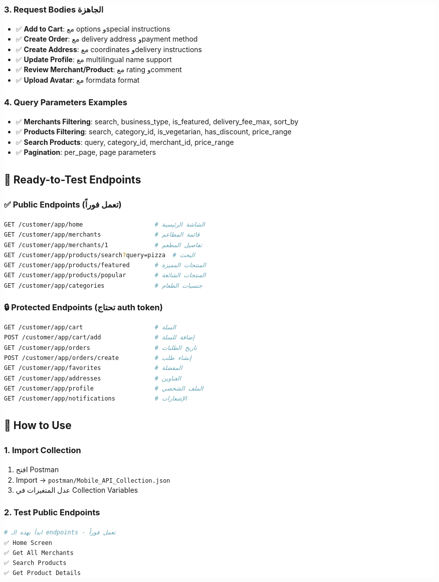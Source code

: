 ### **3. Request Bodies الجاهزة**
- ✅ **Add to Cart**: مع options وspecial instructions
- ✅ **Create Order**: مع delivery address وpayment method
- ✅ **Create Address**: مع coordinates وdelivery instructions
- ✅ **Update Profile**: مع multilingual name support
- ✅ **Review Merchant/Product**: مع rating وcomment
- ✅ **Upload Avatar**: مع formdata format

### **4. Query Parameters Examples**
- ✅ **Merchants Filtering**: search, business_type, is_featured, delivery_fee_max, sort_by
- ✅ **Products Filtering**: search, category_id, is_vegetarian, has_discount, price_range
- ✅ **Search Products**: query, category_id, merchant_id, price_range
- ✅ **Pagination**: per_page, page parameters

## 🚀 Ready-to-Test Endpoints

### **✅ Public Endpoints (تعمل فوراً)**
```bash
GET /customer/app/home                    # الشاشة الرئيسية
GET /customer/app/merchants               # قائمة المطاعم
GET /customer/app/merchants/1             # تفاصيل المطعم
GET /customer/app/products/search?query=pizza  # البحث
GET /customer/app/products/featured       # المنتجات المميزة
GET /customer/app/products/popular        # المنتجات الشائعة
GET /customer/app/categories              # جنسيات الطعام
```

### **🔒 Protected Endpoints (تحتاج auth token)**
```bash
GET /customer/app/cart                    # السلة
POST /customer/app/cart/add               # إضافة للسلة
GET /customer/app/orders                  # تاريخ الطلبات
POST /customer/app/orders/create          # إنشاء طلب
GET /customer/app/favorites               # المفضلة
GET /customer/app/addresses               # العناوين
GET /customer/app/profile                 # الملف الشخصي
GET /customer/app/notifications           # الإشعارات
```

## 📝 How to Use

### **1. Import Collection**
1. افتح Postman
2. Import → `postman/Mobile_API_Collection.json`
3. عدل المتغيرات في Collection Variables

### **2. Test Public Endpoints**
```bash
# ابدأ بهذه الـ endpoints - تعمل فوراً
✅ Home Screen
✅ Get All Merchants
✅ Search Products
✅ Get Product Details
```
